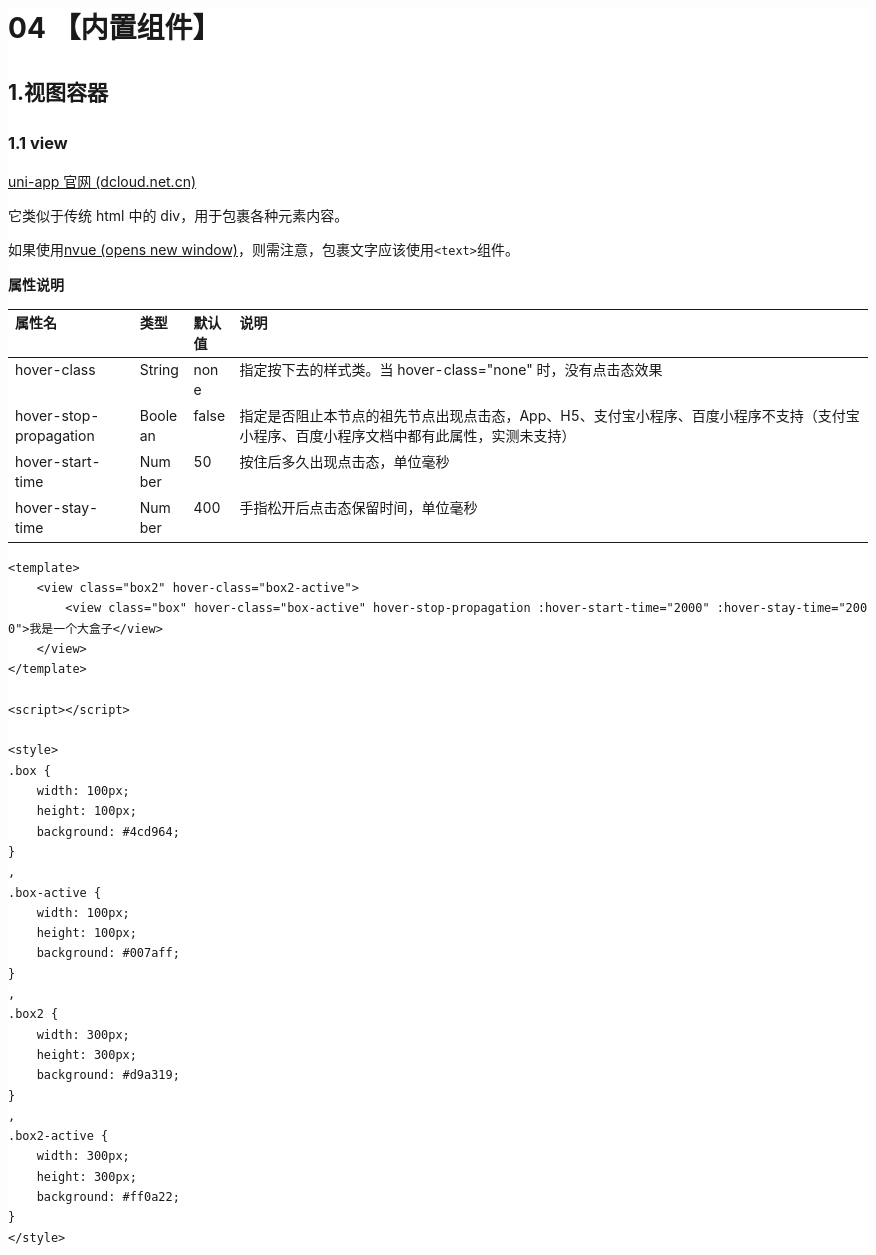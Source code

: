 # 04 【内置组件】

## 1.视图容器

### 1.1 view

[uni-app 官网 (dcloud.net.cn)](https://uniapp.dcloud.net.cn/component/view.html)

它类似于传统 html 中的 div，用于包裹各种元素内容。

如果使用[nvue (opens new window)](https://uniapp.dcloud.io/tutorial/nvue-outline)，则需注意，包裹文字应该使用`<text>`组件。

**属性说明**

| 属性名 | 类型 | 默认值 | 说明 |
| :-- | :-- | :-- | :-- |
| hover-class | String | none | 指定按下去的样式类。当 hover-class="none" 时，没有点击态效果 |
| hover-stop-propagation | Boolean | false | 指定是否阻止本节点的祖先节点出现点击态，App、H5、支付宝小程序、百度小程序不支持（支付宝小程序、百度小程序文档中都有此属性，实测未支持） |
| hover-start-time | Number | 50 | 按住后多久出现点击态，单位毫秒 |
| hover-stay-time | Number | 400 | 手指松开后点击态保留时间，单位毫秒 |

```vue
<template>
	<view class="box2" hover-class="box2-active">
		<view class="box" hover-class="box-active" hover-stop-propagation :hover-start-time="2000" :hover-stay-time="2000">我是一个大盒子</view>
	</view>
</template>

<script></script>

<style>
.box {
	width: 100px;
	height: 100px;
	background: #4cd964;
}
,
.box-active {
	width: 100px;
	height: 100px;
	background: #007aff;
}
,
.box2 {
	width: 300px;
	height: 300px;
	background: #d9a319;
}
,
.box2-active {
	width: 300px;
	height: 300px;
	background: #ff0a22;
}
</style>
```
